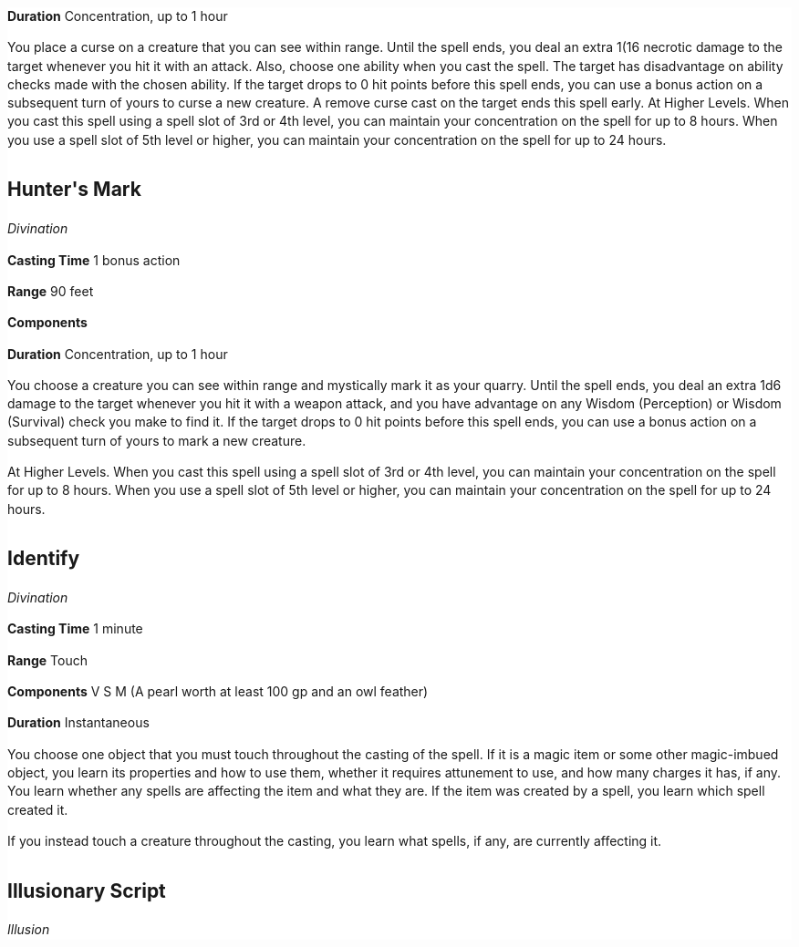 __Duration__ Concentration, up to 1 hour

You place a curse on a creature that you can see within range. Until the spell ends, you deal an extra 1(16 necrotic damage to the target whenever you hit it with an attack. Also, choose one ability when you cast the spell. The target has disadvantage on ability checks made with the chosen ability.
If the target drops to 0 hit points before this spell ends, you can use a bonus action on a subsequent turn of yours to curse a new creature. A remove curse cast on the target ends this spell early.
At Higher Levels. When you cast this spell using a spell slot of 3rd or 4th level, you can maintain your concentration on the spell for up to 8 hours. When you use a spell slot of 5th level or higher, you can maintain your concentration on the spell for up to 24 hours.

## Hunter's Mark

_Divination_

__Casting Time__ 1 bonus action

__Range__ 90 feet

__Components__ 

__Duration__ Concentration, up to 1 hour

You choose a creature you can see within range and  mystically mark it as your quarry. Until the spell  ends, you deal an extra 1d6 damage to the target  whenever you hit it with a weapon attack, and you  have advantage on any Wisdom (Perception) or  Wisdom (Survival) check you make to find it. If the  target drops to 0 hit points before this spell ends,  you can use a bonus action on a subsequent turn of  yours to mark a new creature.

  At Higher Levels. When you cast this spell using a  spell slot of 3rd or 4th level, you can maintain your  concentration on the spell for up to 8 hours. When  you use a spell slot of 5th level or higher, you can maintain your concentration on the spell for up to 24 hours.

## Identify

_Divination_

__Casting Time__ 1 minute

__Range__ Touch

__Components__ V S M (A pearl worth at least 100 gp and an owl feather)

__Duration__ Instantaneous

You choose one object that you must touch throughout the casting of the spell. If it is a magic item or some other magic-imbued object, you learn its properties and how to use them, whether it requires attunement to use, and how many charges it has, if any. You learn whether any spells are affecting the item and what they are. If the item was created by a spell, you learn which spell created it.

  If you instead touch a creature throughout the casting, you learn what spells, if any, are currently affecting it.

## Illusionary Script

_Illusion_

